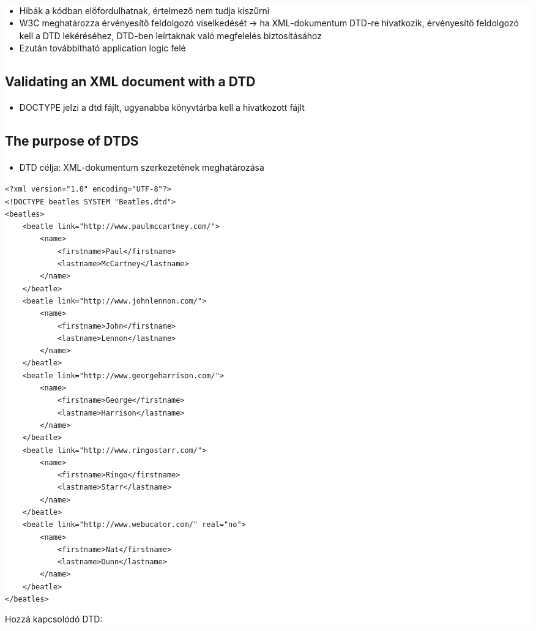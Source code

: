 * Hibák a kódban előfordulhatnak, értelmező nem tudja kiszűrni
* W3C meghatározza érvényesítő feldolgozó viselkedését -> ha XML-dokumentum DTD-re hivatkozik, érvényesítő feldolgozó kell a DTD lekéréséhez, DTD-ben leírtaknak való megfelelés biztosításához
* Ezután továbbítható application logic felé

## Validating an XML document with a DTD

* DOCTYPE jelzi a dtd fájlt, ugyanabba könyvtárba kell a hivatkozott fájlt

## The purpose of DTDS

* DTD célja: XML-dokumentum szerkezetének meghatározása

```
<?xml version="1.0" encoding="UTF-8"?>
<!DOCTYPE beatles SYSTEM "Beatles.dtd">
<beatles>
    <beatle link="http://www.paulmccartney.com/">
        <name>
            <firstname>Paul</firstname>
            <lastname>McCartney</lastname>
        </name>
    </beatle>
    <beatle link="http://www.johnlennon.com/">
        <name>
            <firstname>John</firstname>
            <lastname>Lennon</lastname>
        </name>
    </beatle>
    <beatle link="http://www.georgeharrison.com/">
        <name>
            <firstname>George</firstname>
            <lastname>Harrison</lastname>
        </name>
    </beatle>
    <beatle link="http://www.ringostarr.com/">
        <name>
            <firstname>Ringo</firstname>
            <lastname>Starr</lastname>
        </name>
    </beatle>
    <beatle link="http://www.webucator.com/" real="no">
        <name>
            <firstname>Nat</firstname>
            <lastname>Dunn</lastname>
        </name>
    </beatle>
</beatles>
```

Hozzá kapcsolódó DTD:
